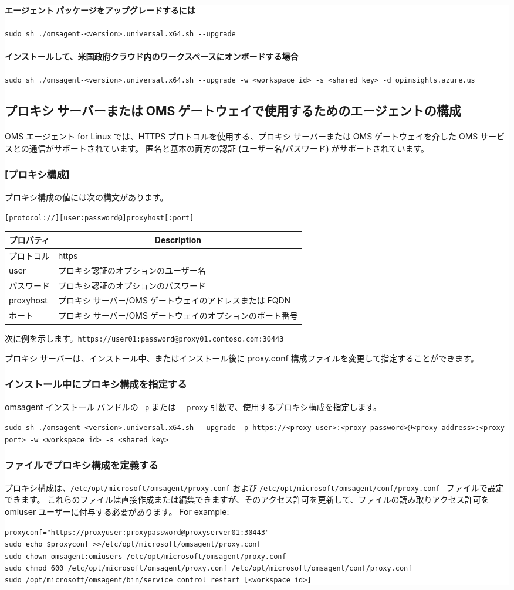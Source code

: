 #### <a name="to-upgrade-the-agent-package"></a>エージェント パッケージをアップグレードするには
```
sudo sh ./omsagent-<version>.universal.x64.sh --upgrade
```

#### <a name="to-install-and-onboard-to-a-workspace-in-us-government-cloud"></a>インストールして、米国政府クラウド内のワークスペースにオンボードする場合
```
sudo sh ./omsagent-<version>.universal.x64.sh --upgrade -w <workspace id> -s <shared key> -d opinsights.azure.us
```

## <a name="configuring-the-agent-for-use-with-a-proxy-server-or-oms-gateway"></a>プロキシ サーバーまたは OMS ゲートウェイで使用するためのエージェントの構成
OMS エージェント for Linux では、HTTPS プロトコルを使用する、プロキシ サーバーまたは OMS ゲートウェイを介した OMS サービスとの通信がサポートされています。  匿名と基本の両方の認証 (ユーザー名/パスワード) がサポートされています。  

### <a name="proxy-configuration"></a>[プロキシ構成]
プロキシ構成の値には次の構文があります。

`[protocol://][user:password@]proxyhost[:port]`

プロパティ|Description
-|-
プロトコル|https
user|プロキシ認証のオプションのユーザー名
パスワード|プロキシ認証のオプションのパスワード
proxyhost|プロキシ サーバー/OMS ゲートウェイのアドレスまたは FQDN
ポート|プロキシ サーバー/OMS ゲートウェイのオプションのポート番号

次に例を示します。`https://user01:password@proxy01.contoso.com:30443`

プロキシ サーバーは、インストール中、またはインストール後に proxy.conf 構成ファイルを変更して指定することができます。   

### <a name="specify-proxy-configuration-during-installation"></a>インストール中にプロキシ構成を指定する
omsagent インストール バンドルの `-p` または `--proxy` 引数で、使用するプロキシ構成を指定します。 

```
sudo sh ./omsagent-<version>.universal.x64.sh --upgrade -p https://<proxy user>:<proxy password>@<proxy address>:<proxy port> -w <workspace id> -s <shared key>
```

### <a name="define-the-proxy-configuration-in-a-file"></a>ファイルでプロキシ構成を定義する
プロキシ構成は、`/etc/opt/microsoft/omsagent/proxy.conf` および `/etc/opt/microsoft/omsagent/conf/proxy.conf ` ファイルで設定できます。 これらのファイルは直接作成または編集できますが、そのアクセス許可を更新して、ファイルの読み取りアクセス許可を omiuser ユーザーに付与する必要があります。 For example:
```
proxyconf="https://proxyuser:proxypassword@proxyserver01:30443"
sudo echo $proxyconf >>/etc/opt/microsoft/omsagent/proxy.conf
sudo chown omsagent:omiusers /etc/opt/microsoft/omsagent/proxy.conf
sudo chmod 600 /etc/opt/microsoft/omsagent/proxy.conf /etc/opt/microsoft/omsagent/conf/proxy.conf  
sudo /opt/microsoft/omsagent/bin/service_control restart [<workspace id>]
```
